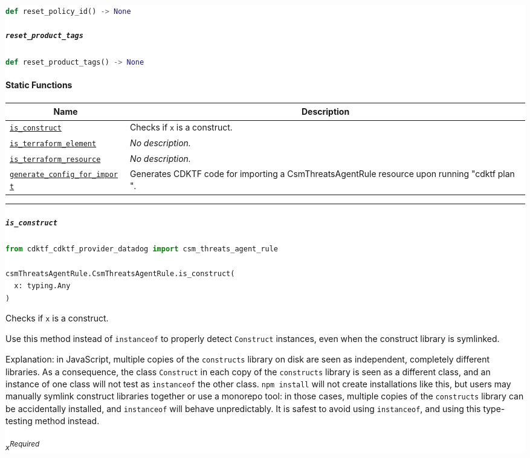 ```python
def reset_policy_id() -> None
```

##### `reset_product_tags` <a name="reset_product_tags" id="@cdktf/provider-datadog.csmThreatsAgentRule.CsmThreatsAgentRule.resetProductTags"></a>

```python
def reset_product_tags() -> None
```

#### Static Functions <a name="Static Functions" id="Static Functions"></a>

| **Name** | **Description** |
| --- | --- |
| <code><a href="#@cdktf/provider-datadog.csmThreatsAgentRule.CsmThreatsAgentRule.isConstruct">is_construct</a></code> | Checks if `x` is a construct. |
| <code><a href="#@cdktf/provider-datadog.csmThreatsAgentRule.CsmThreatsAgentRule.isTerraformElement">is_terraform_element</a></code> | *No description.* |
| <code><a href="#@cdktf/provider-datadog.csmThreatsAgentRule.CsmThreatsAgentRule.isTerraformResource">is_terraform_resource</a></code> | *No description.* |
| <code><a href="#@cdktf/provider-datadog.csmThreatsAgentRule.CsmThreatsAgentRule.generateConfigForImport">generate_config_for_import</a></code> | Generates CDKTF code for importing a CsmThreatsAgentRule resource upon running "cdktf plan <stack-name>". |

---

##### `is_construct` <a name="is_construct" id="@cdktf/provider-datadog.csmThreatsAgentRule.CsmThreatsAgentRule.isConstruct"></a>

```python
from cdktf_cdktf_provider_datadog import csm_threats_agent_rule

csmThreatsAgentRule.CsmThreatsAgentRule.is_construct(
  x: typing.Any
)
```

Checks if `x` is a construct.

Use this method instead of `instanceof` to properly detect `Construct`
instances, even when the construct library is symlinked.

Explanation: in JavaScript, multiple copies of the `constructs` library on
disk are seen as independent, completely different libraries. As a
consequence, the class `Construct` in each copy of the `constructs` library
is seen as a different class, and an instance of one class will not test as
`instanceof` the other class. `npm install` will not create installations
like this, but users may manually symlink construct libraries together or
use a monorepo tool: in those cases, multiple copies of the `constructs`
library can be accidentally installed, and `instanceof` will behave
unpredictably. It is safest to avoid using `instanceof`, and using
this type-testing method instead.

###### `x`<sup>Required</sup> <a name="x" id="@cdktf/provider-datadog.csmThreatsAgentRule.CsmThreatsAgentRule.isConstruct.parameter.x"></a>

